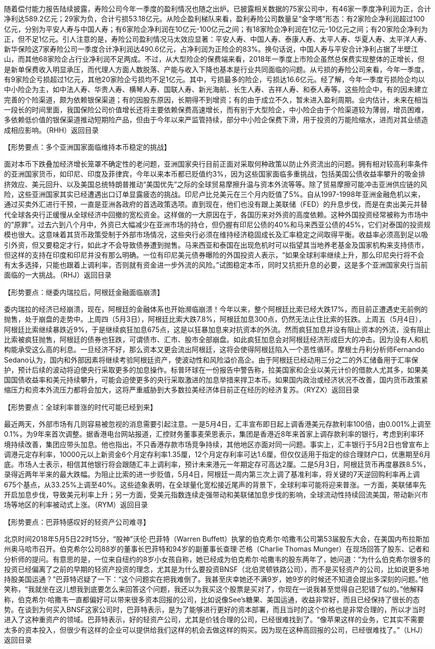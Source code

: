 
随着偿付能力报告陆续披露，寿险公司今年一季度的盈利情况也随之出炉。已披露相关数据的75家公司中，有46家一季度净利润为正，合计净利达589.2亿元；29家为负，合计亏损53.18亿元。从险企盈利梯队来看，盈利寿险公司数量呈“金字塔”形态：有2家险企净利润超过100亿元，分别为平安人寿与中国人寿；有6家险企净利润在10亿元-100亿元之间；有18家险企净利润在1亿元-10亿元之间；有20家险企净利为正，但不足1亿元。引人注意的是，寿险公司盈利情况马太效应显著：平安人寿、中国人寿、泰康人寿、太平人寿、华夏人寿、太平洋人寿、新华保险这7家寿险公司一季度合计净利润达490.6亿元，占净利润为正险企的83%。换句话说，中国人寿与平安合计净利占据了半壁江山，而其他68家险企占行业净利润不足两成。不过，从大型险企的保费端来看，2018年一季度上市险企虽然总保费实现整体的正增长，但是新单保费收入明显承压，而代理人方面人数脱落、产能与收入下降也基本是行业共同面临的问题。从亏损的寿险公司来看，今年一季度，有9家险企亏损超过1亿元，其他20家险企亏损均不足1亿元。其中，亏损最多的险企，亏损达16.6亿元。经了解，今年一季度亏损险企均以中小险企为主，如中法人寿、华贵人寿、横琴人寿、国联人寿、新光海航、长生人寿、吉祥人寿、和泰人寿等。这些险企中，有的因未建立完善的个险渠道，颇为依赖银保渠道；有的因股东原因，长期得不到增资；有的由于成立不久，暂未进入盈利周期。业内估计，未来在相当一段长的时间里面，我国保险公司价值增长还将主要依赖保费高速增长，而有别于大型险企，中小险企由于个险渠道较为薄弱，增员困难，多依赖低价值的银保渠道推动短期险产品，但由于今年以来严监管持续，部分中小险企保费下滑，用于投资的万能险缩水，进而对其业绩造成相应影响。（RHH）返回目录


【形势要点：多个亚洲国家面临维持本币稳定的挑战】


面对本币下跌叠加经济增长笼罩不确定性的老问题，亚洲国家央行目前正面对采取何种政策以防止外资流出的问题。拥有相对较高利率条件的亚洲国家货币，如印尼、印度及菲律宾，今年以来本币都已贬值约3%，因为这些国家面临多重挑战，包括美国公债收益率攀升的吸金排挤效应、美元回升、以及美国总统特朗普推动“美国优先”之际的全球贸易摩擦升温与资本外流等等。除了贸易摩擦可能冲击亚洲供应链的风险，这些亚洲国家其实已经遭遇出口订单显露疲态的挑战。印尼卢比兑美元在三个月内贬值了5%。自从1997-1998年亚洲金融危机以来，通过买卖外汇进行干预，一直是亚洲各政府的首选政策选项。直到现在，他们也没有跟上美联储（FED）的升息步伐，而是在卖出美元并替代全球各央行正缓慢从全球经济中回撤的宽松资金。这样做的一大原因在于，各国历来对外资的高度依赖。这种外国投资经常被称为市场中的”原罪”。过去六到八个月中，外资已大幅减少在亚洲市场的持仓，但仍握有印尼公债的40%和马来西亚公债的45%，它们对泰国的投资规模也很大。这意味着其货币政策受制于外部市场情况，这些央行必须在维持经济稳固成长及汇率稳定之间取得平衡。收益率必须高到足以吸引外资，但又要稳定才行，如此才不会导致债券遭到抛售。马来西亚和泰国在出现危机时可以指望其当地养老基金及国家机构来支持债市，但这样的支持在印度和印尼并没有那么明确。一位有印尼美元债券曝险的外国投资人表示，“如果全球利率继续上升，那么印尼央行将不会有太多选择，只能也跟着上调利率，否则就有资金进一步外流的风险。”试图稳定本币，同时又抗拒升息的必要，这是多个亚洲国家央行当前面临的一大挑战。（RHJ）返回目录


【形势要点：继委内瑞拉后，阿根廷金融面临崩溃】


委内瑞拉的经济已经崩溃，现在，阿根廷的金融体系也开始濒临崩溃！今年以来，整个阿根廷比索已经大跌17%，而目前正遭遇史无前例的抛售，处于崩盘的走势中。上周四（5月3日），阿根廷比索大跌7.8%，阿根廷加息300点，仍然无法止住比索的狂跌。上周五（5月4日），阿根廷比索继续暴跌近9%，于是继续疯狂加息675点，这是以狂暴加息来对抗资本的外流。然而疯狂加息并没有阻止资本的外流，没有阻止比索被疯狂抛售，阿根廷的债券也狂跌，可谓债市、汇市、股市全部崩盘。如此疯狂加息会对阿根廷经济形成巨大的冲击。因为没有人和机构能承受这么高的利息。一旦经济不好，那么资本又更会流出阿根廷，这将会使得阿根廷陷入一个恶性循环。摩根士丹利分析师Fernando Sedano认为，国内和外部因素将继续考验阿根廷资产，使波动性和风险溢价高企。由于阿根廷已经动用三分之二的外汇储备用于汇率保护，预计后续的波动将迫使央行采取更多的加息操作。标普环球在一份报告中警告称，拉美国家和企业以美元计价的借款人尤其多，如果美国国债收益率和美元持续攀升，可能会迫使更多的央行采取激进的加息举措来捍卫本币。如果国内政治或经济状况不改善，国内货币政策紧缩压力和资本外流压力都将会加大，这将严重威胁到大多数拉美经济体目前正在经历的经济复苏。（RYZX）返回目录


【形势要点：全球利率普涨的时代可能已经到来】


最近两天，外部市场有几则容易被忽视的消息需要引起注意。一是5月4日，汇丰宣布即日起上调香港美元存款利率100倍，由0.001%上调至0.1%，为9年来首次调整。据香港电台网站报道，汇控财务董事麦荣恩表示，集团是香港近8年来首家上调存款利率的银行，考虑到利率环境持续改善，集团应带头加息。他也指出，不只香港存款市场竞争持续，其他地区亦面对同一问题。事实上，汇丰银行于5月2日也曾宣布上调港元定存利率，10000元以上新资金6个月定存利率1.35厘，12个月定存利率可达1.6厘，但仅仅适用于指定的综合理财户口，优惠期至6月底。市场人士表示，相信其他银行将会跟随汇丰上调利率，预计未来港元一年期定存可高达2厘。二是5月3日，阿根廷货币再度暴跌8.5%，录得近两年半来的最大跌幅。为阻止比索的进一步贬值，5月4日，阿根廷一周内第三次上调了基准利率，将关键的7天逆回购利率再上调675个基点，从33.25%上调至40%。这些迹象表明，在全球量化宽松接近尾声的背景下，全球利率可能将迎来普涨。一方面，美联储率先开启加息步伐，导致美元利率上升；另一方面，受美元指数连续走强带动和美联储加息步伐的影响，全球流动性持续回流美国，带动新兴市场等地区的利率被动式上涨。（RYM）返回目录


【形势要点：巴菲特感叹好的轻资产公司难寻】


北京时间2018年5月5日22时15分，“股神”沃伦·巴菲特（Warren Buffett）执掌的伯克希尔·哈撒韦公司第53届股东大会，在美国内布拉斯加州奥马哈市召开。伯克希尔公司88岁的董事长巴菲特和94岁的副董事长查理·芒格（Charlie Thomas Munger）在现场回答了股东、记者和分析师的提问。有意思的是，一位来自纽约的8岁小女孩自称，她已经成为伯克希尔·哈撒韦的股东两年了，她问道：“为什么伯克希尔很多的投资已经偏离了之前的早期的轻资产投资的理念，尤其是为什么要投资BNSF（北伯灵顿铁路公司），而不是买轻资产的公司，比如说更多地持股美国运通？”巴菲特迟疑了一下：“这个问题实在把我难倒了。我甚至庆幸她还不满9岁，她9岁的时候还不知道会提出多深刻的问题。”他笑称，“我就坐在这儿想我到底要怎么来回答这个问题，我还以为我买这个股票是买对了，你现在一说我甚至觉得自己犯错了似的。”他解释称，伯克希尔·哈撒韦一直都偏好可以带来很多资本回报的公司，比如说像See’s糖果、美国运通，收益非常好，而且已经保持了很长的态势。在谈到为何买入BNSF这家公司时，巴菲特表示，是为了能够进行更好的资本部署，而且当时的这个价格也是非常合理的，所以才当时进入了这种重资产的领域。巴菲特表示，好的轻资产公司，尤其是价钱合理的公司，已经很难找到了。“像苹果这样的业务，它其实不需要太多的资本投入，但很少有这样的企业可以提供给我们这样的机会去做这样的购买。因为现在这种高回报的公司，已经很难找了。”（LHJ）返回目录

